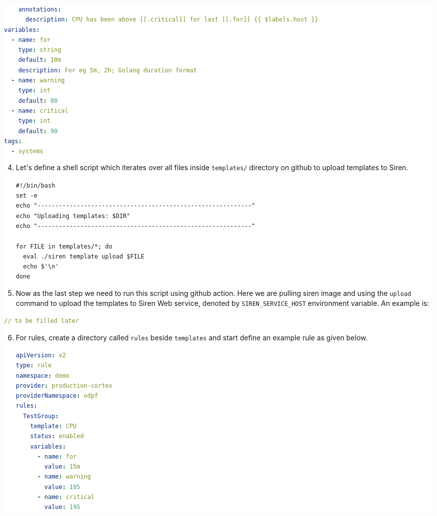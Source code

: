    ```yaml
       annotations:
         description: CPU has been above [[.critical]] for last [[.for]] {{ $labels.host }}
   variables:
     - name: for
       type: string
       default: 10m
       description: For eg 5m, 2h; Golang duration format
     - name: warning
       type: int
       default: 80
     - name: critical
       type: int
       default: 90
   tags:
     - systems
   ```
4. Let's define a shell script which iterates over all files inside `templates/` directory on github to upload templates
   to Siren.

   ```shell
   #!/bin/bash
   set -e
   echo "------------------------------------------------------------"
   echo "Uploading templates: $DIR"
   echo "------------------------------------------------------------"

   for FILE in templates/*; do
     eval ./siren template upload $FILE
     echo $'\n'
   done

   ```

5. Now as the last step we need to run this script using github action. Here we are pulling siren image and using
   the `upload` command to upload the templates to Siren Web service, denoted by `SIREN_SERVICE_HOST` environment
   variable. An example is:

```yaml
// to be filled later
```

6. For rules, create a directory called `rules` beside `templates` and start define an example rule as given below.

   ```yaml
   apiVersion: v2
   type: rule
   namespace: demo
   provider: production-cortex
   providerNamespace: odpf
   rules:
     TestGroup:
       template: CPU
       status: enabled
       variables:
         - name: for
           value: 15m
         - name: warning
           value: 185
         - name: critical
           value: 195
   ```
